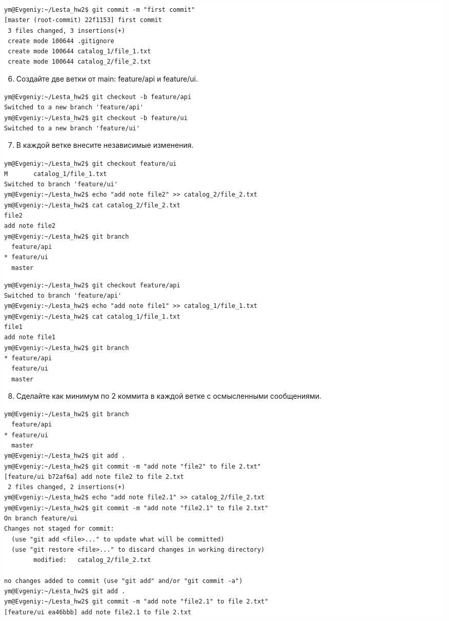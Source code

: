 ```
ym@Evgeniy:~/Lesta_hw2$ git commit -m "first commit"
[master (root-commit) 22f1153] first commit
 3 files changed, 3 insertions(+)
 create mode 100644 .gitignore
 create mode 100644 catalog_1/file_1.txt
 create mode 100644 catalog_2/file_2.txt
```

6. Создайте две ветки от main: feature/api и feature/ui.
```
ym@Evgeniy:~/Lesta_hw2$ git checkout -b feature/api
Switched to a new branch 'feature/api'
ym@Evgeniy:~/Lesta_hw2$ git checkout -b feature/ui
Switched to a new branch 'feature/ui'
```

7. В каждой ветке внесите независимые изменения.

```
ym@Evgeniy:~/Lesta_hw2$ git checkout feature/ui
M       catalog_1/file_1.txt
Switched to branch 'feature/ui'
ym@Evgeniy:~/Lesta_hw2$ echo "add note file2" >> catalog_2/file_2.txt
ym@Evgeniy:~/Lesta_hw2$ cat catalog_2/file_2.txt
file2
add note file2
ym@Evgeniy:~/Lesta_hw2$ git branch
  feature/api
* feature/ui
  master
```

```
ym@Evgeniy:~/Lesta_hw2$ git checkout feature/api
Switched to branch 'feature/api'
ym@Evgeniy:~/Lesta_hw2$ echo "add note file1" >> catalog_1/file_1.txt
ym@Evgeniy:~/Lesta_hw2$ cat catalog_1/file_1.txt
file1
add note file1
ym@Evgeniy:~/Lesta_hw2$ git branch
* feature/api
  feature/ui
  master
```

8. Сделайте как минимум по 2 коммита в каждой ветке с осмысленными сообщениями.
```
ym@Evgeniy:~/Lesta_hw2$ git branch
  feature/api
* feature/ui
  master
ym@Evgeniy:~/Lesta_hw2$ git add .
ym@Evgeniy:~/Lesta_hw2$ git commit -m "add note "file2" to file 2.txt"
[feature/ui b72af6a] add note file2 to file 2.txt
 2 files changed, 2 insertions(+)
ym@Evgeniy:~/Lesta_hw2$ echo "add note file2.1" >> catalog_2/file_2.txt
ym@Evgeniy:~/Lesta_hw2$ git commit -m "add note "file2.1" to file 2.txt"
On branch feature/ui
Changes not staged for commit:
  (use "git add <file>..." to update what will be committed)
  (use "git restore <file>..." to discard changes in working directory)
        modified:   catalog_2/file_2.txt

no changes added to commit (use "git add" and/or "git commit -a")
ym@Evgeniy:~/Lesta_hw2$ git add .
ym@Evgeniy:~/Lesta_hw2$ git commit -m "add note "file2.1" to file 2.txt"
[feature/ui ea46bbb] add note file2.1 to file 2.txt
```